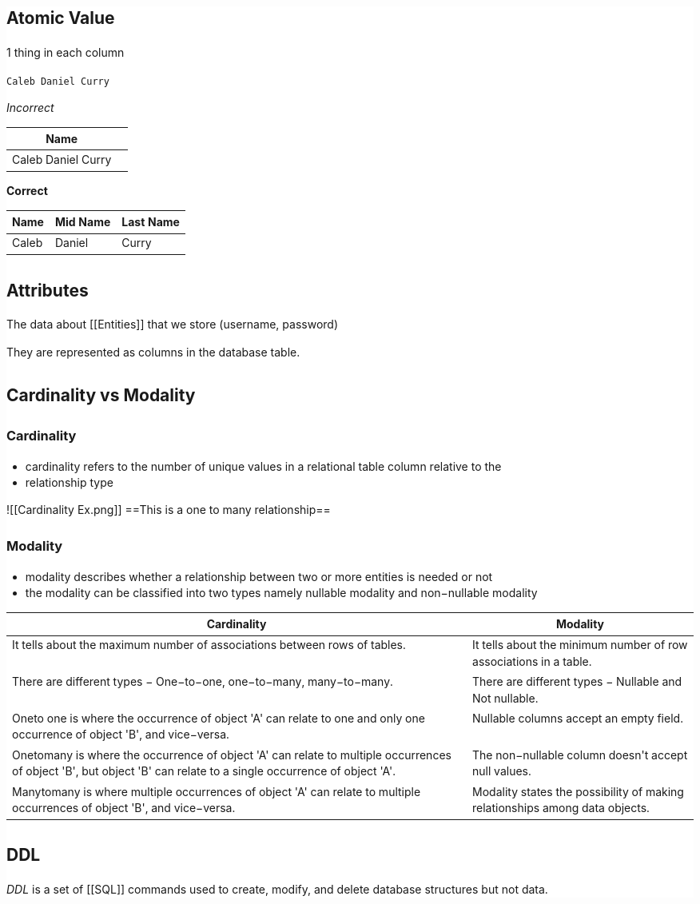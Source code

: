 ## Atomic Value
1 thing in each column

`Caleb Daniel Curry`

*Incorrect*

| Name    |     |
| --- | --- |
|Caleb Daniel Curry|     |

**Correct**

| Name  | Mid Name | Last Name |
| ------ | ------ | ----- |
| Caleb | Daniel  | Curry      |
## Attributes
The data about [[Entities]] that we store (username, password)

They are represented as columns in the database table.


## Cardinality vs Modality

### Cardinality
- cardinality refers to the number of unique values in a relational table column relative to the
- relationship type

![[Cardinality Ex.png]]
==This is a one to many relationship==

### Modality
- modality describes whether a relationship between two or more entities is needed or not 
- the modality can be classified into two types namely nullable modality and non−nullable modality

| **Cardinality**                                                                                                                                                   | **Modality**                                                                |
| ----------------------------------------------------------------------------------------------------------------------------------------------------------------- | --------------------------------------------------------------------------- |
| It tells about the maximum number of associations between rows of tables.                                                                                         | It tells about the minimum number of row associations in a table.           |
| There are different types − One−to−one, one−to−many, many−to−many.                                                                                                | There are different types − Nullable and Not nullable.                      |
| Oneto one is where the occurrence of object 'A' can relate to one and only one occurrence of object 'B', and vice−versa.                                          | Nullable columns accept an empty field.                                     |
| Onetomany is where the occurrence of object 'A' can relate to multiple occurrences of object 'B', but object 'B' can relate to a single occurrence of object 'A'. | The non−nullable column doesn't accept null values.                         |
| Manytomany is where multiple occurrences of object 'A' can relate to multiple occurrences of object 'B', and vice−versa.                                          | Modality states the possibility of making relationships among data objects. |

## DDL
_DDL_ is a set of [[SQL]] commands used to create, modify, and delete database structures but not data.
